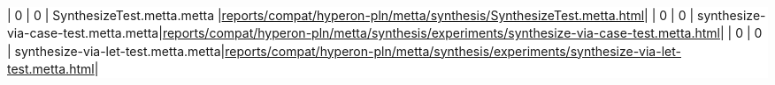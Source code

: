 |  0  |  0  | SynthesizeTest.metta.metta        |[reports/compat/hyperon-pln/metta/synthesis/SynthesizeTest.metta.html](https://htmlpreview.github.io/?https://raw.githubusercontent.com/logicmoo/vspace-metta/main/reports/v_1/compat/hyperon-pln/metta/synthesis/SynthesizeTest.metta.html)|
|  0  |  0  | synthesize-via-case-test.metta.metta|[reports/compat/hyperon-pln/metta/synthesis/experiments/synthesize-via-case-test.metta.html](https://htmlpreview.github.io/?https://raw.githubusercontent.com/logicmoo/vspace-metta/main/reports/v_1/compat/hyperon-pln/metta/synthesis/experiments/synthesize-via-case-test.metta.html)|
|  0  |  0  | synthesize-via-let-test.metta.metta|[reports/compat/hyperon-pln/metta/synthesis/experiments/synthesize-via-let-test.metta.html](https://htmlpreview.github.io/?https://raw.githubusercontent.com/logicmoo/vspace-metta/main/reports/v_1/compat/hyperon-pln/metta/synthesis/experiments/synthesize-via-let-test.metta.html)|
